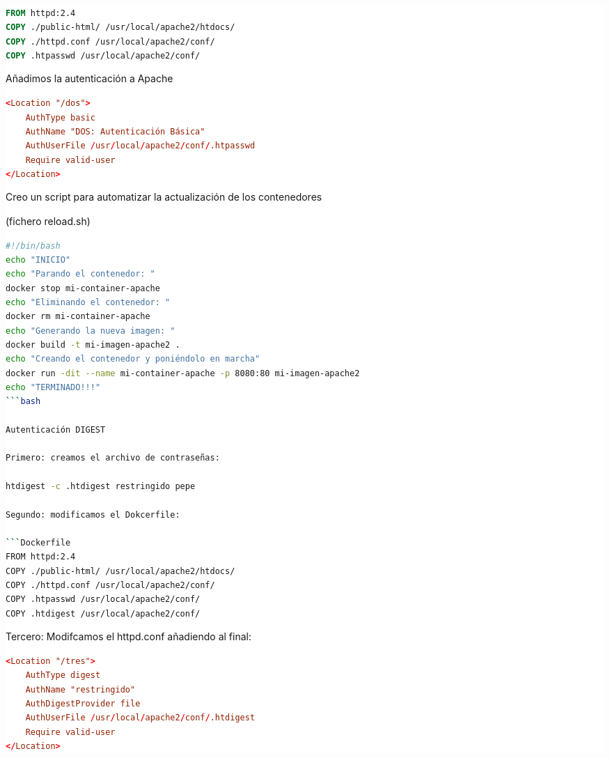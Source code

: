 ```Dockerfile
FROM httpd:2.4
COPY ./public-html/ /usr/local/apache2/htdocs/
COPY ./httpd.conf /usr/local/apache2/conf/
COPY .htpasswd /usr/local/apache2/conf/
```

Añadimos la autenticación a Apache

```conf
<Location "/dos"> 
    AuthType basic
    AuthName "DOS: Autenticación Básica"
    AuthUserFile /usr/local/apache2/conf/.htpasswd
    Require valid-user
</Location>
```

Creo un script para automatizar la actualización de los contenedores

(fichero reload.sh)

```bash
#!/bin/bash
echo "INICIO"
echo "Parando el contenedor: "
docker stop mi-container-apache
echo "Eliminando el contenedor: "
docker rm mi-container-apache
echo "Generando la nueva imagen: "
docker build -t mi-imagen-apache2 .
echo "Creando el contenedor y poniéndolo en marcha"
docker run -dit --name mi-container-apache -p 8080:80 mi-imagen-apache2
echo "TERMINADO!!!"
```bash

Autenticación DIGEST

Primero: creamos el archivo de contraseñas:

htdigest -c .htdigest restringido pepe

Segundo: modificamos el Dokcerfile:

```Dockerfile
FROM httpd:2.4
COPY ./public-html/ /usr/local/apache2/htdocs/
COPY ./httpd.conf /usr/local/apache2/conf/
COPY .htpasswd /usr/local/apache2/conf/
COPY .htdigest /usr/local/apache2/conf/
```

Tercero: Modifcamos el httpd.conf añadiendo al final:

```conf
<Location "/tres"> 
    AuthType digest
    AuthName "restringido"
    AuthDigestProvider file
    AuthUserFile /usr/local/apache2/conf/.htdigest
    Require valid-user
</Location> 
```
